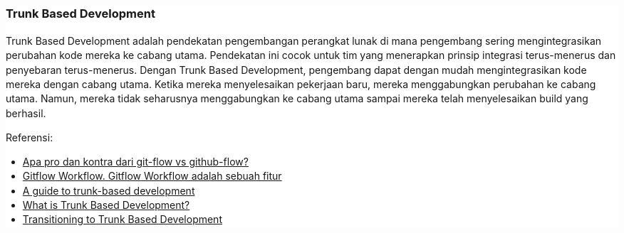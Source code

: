 ### Trunk Based Development
Trunk Based Development adalah pendekatan pengembangan perangkat lunak di mana pengembang sering mengintegrasikan perubahan kode mereka ke cabang utama. Pendekatan ini cocok untuk tim yang menerapkan prinsip integrasi terus-menerus dan penyebaran terus-menerus. Dengan Trunk Based Development, pengembang dapat dengan mudah mengintegrasikan kode mereka dengan cabang utama. Ketika mereka menyelesaikan pekerjaan baru, mereka menggabungkan perubahan ke cabang utama. Namun, mereka tidak seharusnya menggabungkan ke cabang utama sampai mereka telah menyelesaikan build yang berhasil.

Referensi:
- [Apa pro dan kontra dari git-flow vs github-flow?](https://qastack.id/programming/18188492/what-are-the-pros-and-cons-of-git-flow-vs-github-flow)
- [Gitflow Workflow. Gitflow Workflow adalah sebuah fitur](https://medium.com/@rizael.ichigo28/gitflow-workflow-463645732a29)
- [A guide to trunk-based development](https://blog.logrocket.com/product-management/a-guide-to-trunk-based-development/)
- [What is Trunk Based Development?](https://www.gitkraken.com/blog/trunk-based-development)
- [Transitioning to Trunk Based Development](https://devcycle.com/solutions/trunk-based-development)
